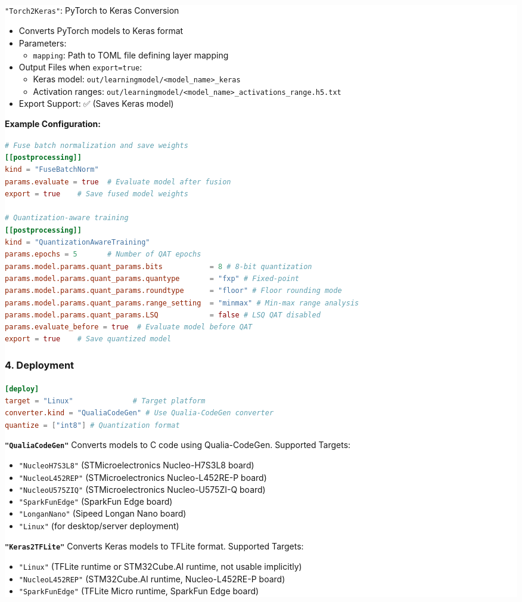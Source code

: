 `"Torch2Keras"`: PyTorch to Keras Conversion
- Converts PyTorch models to Keras format
- Parameters:
	- `mapping`: Path to TOML file defining layer mapping
- Output Files when `export=true`:
	- Keras model: `out/learningmodel/<model_name>_keras`
	- Activation ranges: `out/learningmodel/<model_name>_activations_range.h5.txt`
- Export Support: ✅ (Saves Keras model)

**Example Configuration:**

```toml
# Fuse batch normalization and save weights
[[postprocessing]]
kind = "FuseBatchNorm"
params.evaluate = true  # Evaluate model after fusion
export = true    # Save fused model weights

# Quantization-aware training
[[postprocessing]]
kind = "QuantizationAwareTraining"
params.epochs = 5       # Number of QAT epochs
params.model.params.quant_params.bits           = 8 # 8-bit quantization
params.model.params.quant_params.quantype       = "fxp" # Fixed-point
params.model.params.quant_params.roundtype      = "floor" # Floor rounding mode
params.model.params.quant_params.range_setting  = "minmax" # Min-max range analysis
params.model.params.quant_params.LSQ            = false # LSQ QAT disabled
params.evaluate_before = true  # Evaluate model before QAT
export = true    # Save quantized model
```

### 4. Deployment

```toml
[deploy]
target = "Linux"              # Target platform
converter.kind = "QualiaCodeGen" # Use Qualia-CodeGen converter 
quantize = ["int8"] # Quantization format
```

 **`"QualiaCodeGen"`**
Converts models to C code using Qualia-CodeGen.
Supported Targets:
- `"NucleoH7S3L8"` (STMicroelectronics Nucleo-H7S3L8 board)
- `"NucleoL452REP"` (STMicroelectronics Nucleo-L452RE-P board)
- `"NucleoU575ZIQ"` (STMicroelectronics Nucleo-U575ZI-Q board)
- `"SparkFunEdge"` (SparkFun Edge board)
- `"LonganNano"` (Sipeed Longan Nano board)
- `"Linux"` (for desktop/server deployment)


**`"Keras2TFLite"`**
Converts Keras models to TFLite format.
Supported Targets:
- `"Linux"` (TFLite runtime or STM32Cube.AI runtime, not usable implicitly)
- `"NucleoL452REP"` (STM32Cube.AI runtime, Nucleo-L452RE-P board)
- `"SparkFunEdge"` (TFLite Micro runtime, SparkFun Edge board)

